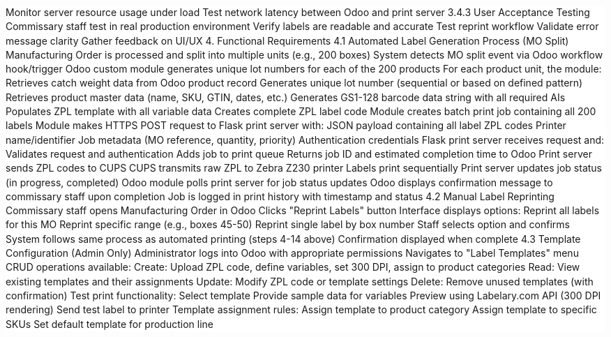 Monitor server resource usage under load
Test network latency between Odoo and print server
3.4.3 User Acceptance Testing
Commissary staff test in real production environment
Verify labels are readable and accurate
Test reprint workflow
Validate error message clarity
Gather feedback on UI/UX
4. Functional Requirements
4.1 Automated Label Generation Process (MO Split)
Manufacturing Order is processed and split into multiple units (e.g., 200 boxes)
System detects MO split event via Odoo workflow hook/trigger
Odoo custom module generates unique lot numbers for each of the 200 products
For each product unit, the module:
Retrieves catch weight data from Odoo product record
Generates unique lot number (sequential or based on defined pattern)
Retrieves product master data (name, SKU, GTIN, dates, etc.)
Generates GS1-128 barcode data string with all required AIs
Populates ZPL template with all variable data
Creates complete ZPL label code
Module creates batch print job containing all 200 labels
Module makes HTTPS POST request to Flask print server with:
JSON payload containing all label ZPL codes
Printer name/identifier
Job metadata (MO reference, quantity, priority)
Authentication credentials
Flask print server receives request and:
Validates request and authentication
Adds job to print queue
Returns job ID and estimated completion time to Odoo
Print server sends ZPL codes to CUPS
CUPS transmits raw ZPL to Zebra Z230 printer
Labels print sequentially
Print server updates job status (in progress, completed)
Odoo module polls print server for job status updates
Odoo displays confirmation message to commissary staff upon completion
Job is logged in print history with timestamp and status
4.2 Manual Label Reprinting
Commissary staff opens Manufacturing Order in Odoo
Clicks "Reprint Labels" button
Interface displays options:
Reprint all labels for this MO
Reprint specific range (e.g., boxes 45-50)
Reprint single label by box number
Staff selects option and confirms
System follows same process as automated printing (steps 4-14 above)
Confirmation displayed when complete
4.3 Template Configuration (Admin Only)
Administrator logs into Odoo with appropriate permissions
Navigates to "Label Templates" menu
CRUD operations available:
Create: Upload ZPL code, define variables, set 300 DPI, assign to product categories
Read: View existing templates and their assignments
Update: Modify ZPL code or template settings
Delete: Remove unused templates (with confirmation)
Test print functionality:
Select template
Provide sample data for variables
Preview using Labelary.com API (300 DPI rendering)
Send test label to printer
Template assignment rules:
Assign template to product category
Assign template to specific SKUs
Set default template for production line